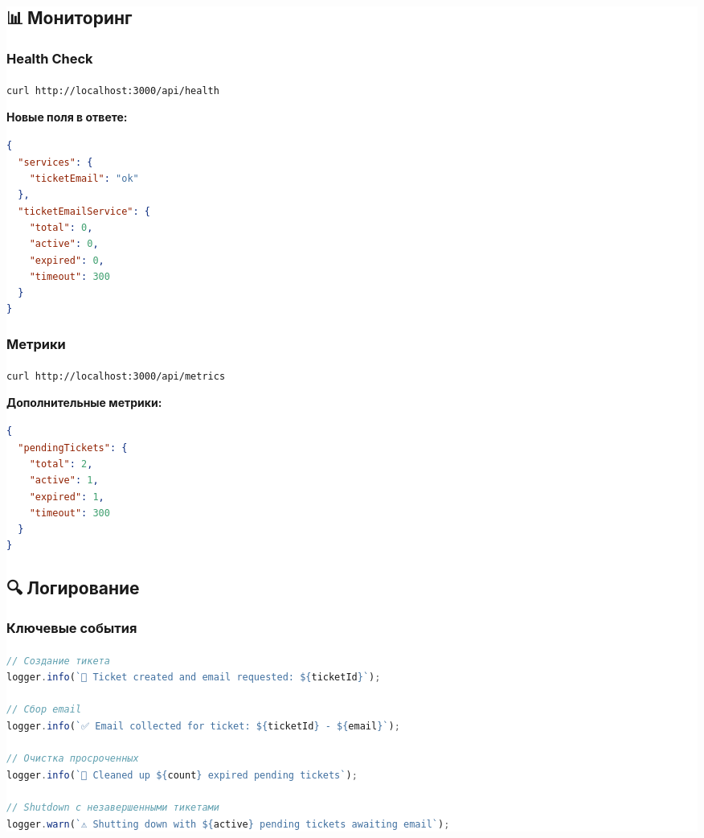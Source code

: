 ## 📊 Мониторинг

### Health Check

```bash
curl http://localhost:3000/api/health
```

**Новые поля в ответе:**
```json
{
  "services": {
    "ticketEmail": "ok"
  },
  "ticketEmailService": {
    "total": 0,
    "active": 0, 
    "expired": 0,
    "timeout": 300
  }
}
```

### Метрики

```bash
curl http://localhost:3000/api/metrics
```

**Дополнительные метрики:**
```json
{
  "pendingTickets": {
    "total": 2,
    "active": 1,
    "expired": 1,
    "timeout": 300
  }
}
```

## 🔍 Логирование

### Ключевые события

```javascript
// Создание тикета
logger.info(`🎫 Ticket created and email requested: ${ticketId}`);

// Сбор email  
logger.info(`✅ Email collected for ticket: ${ticketId} - ${email}`);

// Очистка просроченных
logger.info(`🧹 Cleaned up ${count} expired pending tickets`);

// Shutdown с незавершенными тикетами
logger.warn(`⚠️ Shutting down with ${active} pending tickets awaiting email`);
```
